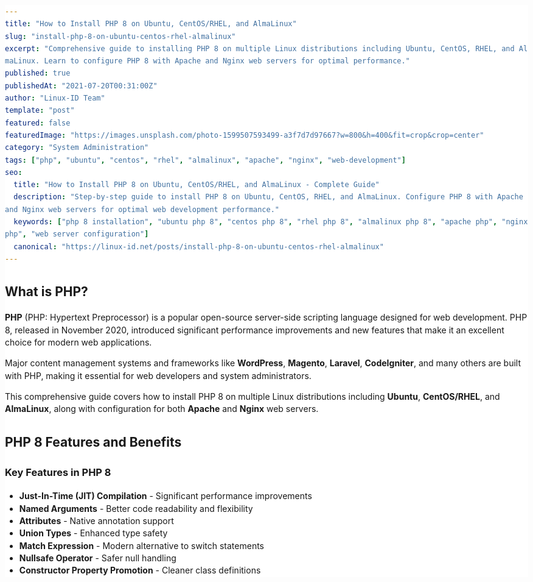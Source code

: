 ```yaml
---
title: "How to Install PHP 8 on Ubuntu, CentOS/RHEL, and AlmaLinux"
slug: "install-php-8-on-ubuntu-centos-rhel-almalinux"
excerpt: "Comprehensive guide to installing PHP 8 on multiple Linux distributions including Ubuntu, CentOS, RHEL, and AlmaLinux. Learn to configure PHP 8 with Apache and Nginx web servers for optimal performance."
published: true
publishedAt: "2021-07-20T00:31:00Z"
author: "Linux-ID Team"
template: "post"
featured: false
featuredImage: "https://images.unsplash.com/photo-1599507593499-a3f7d7d97667?w=800&h=400&fit=crop&crop=center"
category: "System Administration"
tags: ["php", "ubuntu", "centos", "rhel", "almalinux", "apache", "nginx", "web-development"]
seo:
  title: "How to Install PHP 8 on Ubuntu, CentOS/RHEL, and AlmaLinux - Complete Guide"
  description: "Step-by-step guide to install PHP 8 on Ubuntu, CentOS, RHEL, and AlmaLinux. Configure PHP 8 with Apache and Nginx web servers for optimal web development performance."
  keywords: ["php 8 installation", "ubuntu php 8", "centos php 8", "rhel php 8", "almalinux php 8", "apache php", "nginx php", "web server configuration"]
  canonical: "https://linux-id.net/posts/install-php-8-on-ubuntu-centos-rhel-almalinux"
---
```


## What is PHP?

**PHP** (PHP: Hypertext Preprocessor) is a popular open-source server-side scripting language designed for web development. PHP 8, released in November 2020, introduced significant performance improvements and new features that make it an excellent choice for modern web applications.

Major content management systems and frameworks like **WordPress**, **Magento**, **Laravel**, **CodeIgniter**, and many others are built with PHP, making it essential for web developers and system administrators.

This comprehensive guide covers how to install PHP 8 on multiple Linux distributions including **Ubuntu**, **CentOS/RHEL**, and **AlmaLinux**, along with configuration for both **Apache** and **Nginx** web servers.

## PHP 8 Features and Benefits

### Key Features in PHP 8

- **Just-In-Time (JIT) Compilation** - Significant performance improvements
- **Named Arguments** - Better code readability and flexibility
- **Attributes** - Native annotation support
- **Union Types** - Enhanced type safety
- **Match Expression** - Modern alternative to switch statements
- **Nullsafe Operator** - Safer null handling
- **Constructor Property Promotion** - Cleaner class definitions
